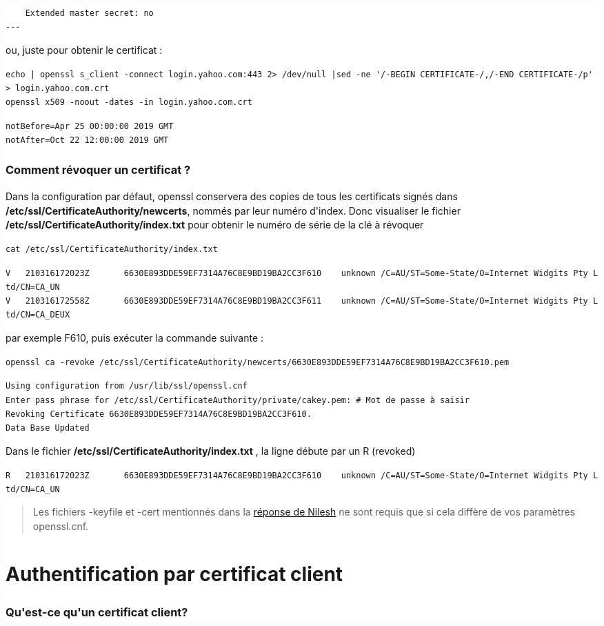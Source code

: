 ```
    Extended master secret: no
---
```

ou, juste pour obtenir le certificat :

    echo | openssl s_client -connect login.yahoo.com:443 2> /dev/null |sed -ne '/-BEGIN CERTIFICATE-/,/-END CERTIFICATE-/p'  > login.yahoo.com.crt
    openssl x509 -noout -dates -in login.yahoo.com.crt

```
notBefore=Apr 25 00:00:00 2019 GMT
notAfter=Oct 22 12:00:00 2019 GMT
```

### Comment révoquer un certificat ?

Dans la configuration par défaut, openssl conservera des copies de tous les certificats signés dans **/etc/ssl/CertificateAuthority/newcerts**, nommés par leur numéro d'index. Donc visualiser le fichier **/etc/ssl/CertificateAuthority/index.txt** pour obtenir le numéro de série de la clé à révoquer

    cat /etc/ssl/CertificateAuthority/index.txt

```
V	210316172023Z		6630E893DDE59EF7314A76C8E9BD19BA2CC3F610	unknown	/C=AU/ST=Some-State/O=Internet Widgits Pty Ltd/CN=CA_UN
V	210316172558Z		6630E893DDE59EF7314A76C8E9BD19BA2CC3F611	unknown	/C=AU/ST=Some-State/O=Internet Widgits Pty Ltd/CN=CA_DEUX
```

par exemple F610, puis exécuter la commande suivante :

    openssl ca -revoke /etc/ssl/CertificateAuthority/newcerts/6630E893DDE59EF7314A76C8E9BD19BA2CC3F610.pem

```
Using configuration from /usr/lib/ssl/openssl.cnf
Enter pass phrase for /etc/ssl/CertificateAuthority/private/cakey.pem: # Mot de passe à saisir
Revoking Certificate 6630E893DDE59EF7314A76C8E9BD19BA2CC3F610.
Data Base Updated
```

Dans le fichier **/etc/ssl/CertificateAuthority/index.txt** , la ligne débute par un R (revoked)

```
R	210316172023Z		6630E893DDE59EF7314A76C8E9BD19BA2CC3F610	unknown	/C=AU/ST=Some-State/O=Internet Widgits Pty Ltd/CN=CA_UN
```

>Les fichiers -keyfile et -cert mentionnés dans la [réponse de Nilesh](https://stackoverflow.com/a/9517132/321973) ne sont requis que si cela diffère de vos paramètres openssl.cnf.



# Authentification par certificat client

### Qu'est-ce qu'un certificat client?
